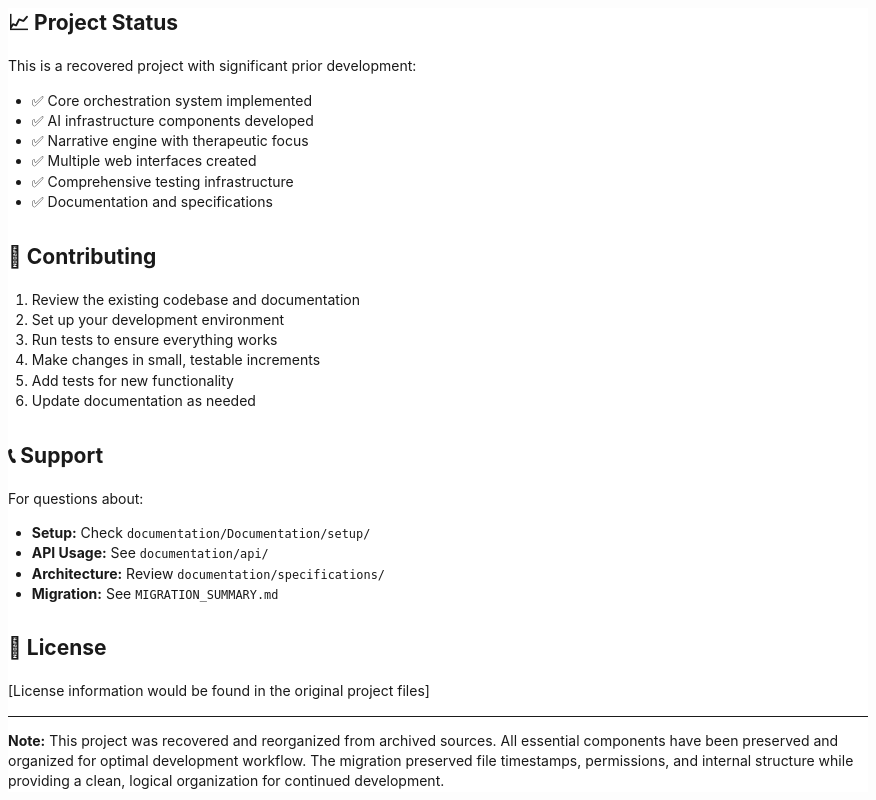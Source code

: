 ## 📈 Project Status

This is a recovered project with significant prior development:
- ✅ Core orchestration system implemented
- ✅ AI infrastructure components developed
- ✅ Narrative engine with therapeutic focus
- ✅ Multiple web interfaces created
- ✅ Comprehensive testing infrastructure
- ✅ Documentation and specifications

## 🤝 Contributing

1. Review the existing codebase and documentation
2. Set up your development environment
3. Run tests to ensure everything works
4. Make changes in small, testable increments
5. Add tests for new functionality
6. Update documentation as needed

## 📞 Support

For questions about:
- **Setup:** Check `documentation/Documentation/setup/`
- **API Usage:** See `documentation/api/`
- **Architecture:** Review `documentation/specifications/`
- **Migration:** See `MIGRATION_SUMMARY.md`

## 📄 License

[License information would be found in the original project files]

---

**Note:** This project was recovered and reorganized from archived sources. All essential components have been preserved and organized for optimal development workflow. The migration preserved file timestamps, permissions, and internal structure while providing a clean, logical organization for continued development.
